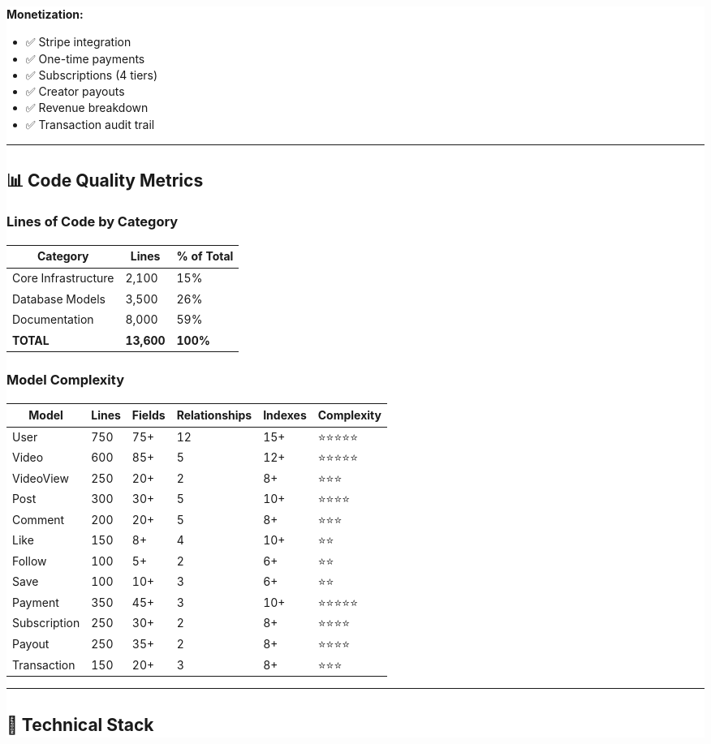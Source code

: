 **Monetization:**
- ✅ Stripe integration
- ✅ One-time payments
- ✅ Subscriptions (4 tiers)
- ✅ Creator payouts
- ✅ Revenue breakdown
- ✅ Transaction audit trail

---

## 📊 Code Quality Metrics

### Lines of Code by Category

| Category | Lines | % of Total |
|----------|-------|------------|
| Core Infrastructure | 2,100 | 15% |
| Database Models | 3,500 | 26% |
| Documentation | 8,000 | 59% |
| **TOTAL** | **13,600** | **100%** |

### Model Complexity

| Model | Lines | Fields | Relationships | Indexes | Complexity |
|-------|-------|--------|---------------|---------|------------|
| User | 750 | 75+ | 12 | 15+ | ⭐⭐⭐⭐⭐ |
| Video | 600 | 85+ | 5 | 12+ | ⭐⭐⭐⭐⭐ |
| VideoView | 250 | 20+ | 2 | 8+ | ⭐⭐⭐ |
| Post | 300 | 30+ | 5 | 10+ | ⭐⭐⭐⭐ |
| Comment | 200 | 20+ | 5 | 8+ | ⭐⭐⭐ |
| Like | 150 | 8+ | 4 | 10+ | ⭐⭐ |
| Follow | 100 | 5+ | 2 | 6+ | ⭐⭐ |
| Save | 100 | 10+ | 3 | 6+ | ⭐⭐ |
| Payment | 350 | 45+ | 3 | 10+ | ⭐⭐⭐⭐⭐ |
| Subscription | 250 | 30+ | 2 | 8+ | ⭐⭐⭐⭐ |
| Payout | 250 | 35+ | 2 | 8+ | ⭐⭐⭐⭐ |
| Transaction | 150 | 20+ | 3 | 8+ | ⭐⭐⭐ |

---

## 🔧 Technical Stack

